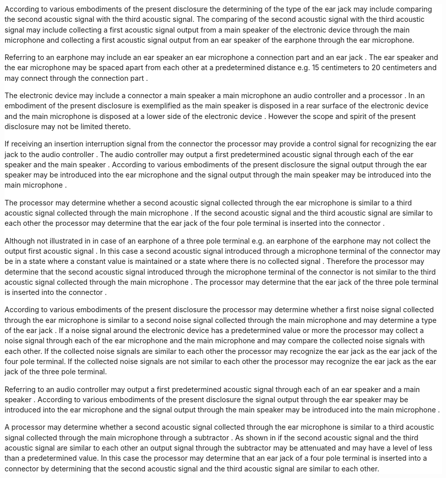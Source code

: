 According to various embodiments of the present disclosure the determining of the type of the ear jack may include comparing the second acoustic signal with the third acoustic signal. The comparing of the second acoustic signal with the third acoustic signal may include collecting a first acoustic signal output from a main speaker of the electronic device through the main microphone and collecting a first acoustic signal output from an ear speaker of the earphone through the ear microphone.

Referring to an earphone may include an ear speaker an ear microphone a connection part and an ear jack . The ear speaker and the ear microphone may be spaced apart from each other at a predetermined distance e.g. 15 centimeters to 20 centimeters and may connect through the connection part .

The electronic device may include a connector a main speaker a main microphone an audio controller and a processor . In an embodiment of the present disclosure is exemplified as the main speaker is disposed in a rear surface of the electronic device and the main microphone is disposed at a lower side of the electronic device . However the scope and spirit of the present disclosure may not be limited thereto.

If receiving an insertion interruption signal from the connector the processor may provide a control signal for recognizing the ear jack to the audio controller . The audio controller may output a first predetermined acoustic signal through each of the ear speaker and the main speaker . According to various embodiments of the present disclosure the signal output through the ear speaker may be introduced into the ear microphone and the signal output through the main speaker may be introduced into the main microphone .

The processor may determine whether a second acoustic signal collected through the ear microphone is similar to a third acoustic signal collected through the main microphone . If the second acoustic signal and the third acoustic signal are similar to each other the processor may determine that the ear jack of the four pole terminal is inserted into the connector .

Although not illustrated in in case of an earphone of a three pole terminal e.g. an earphone of the earphone may not collect the output first acoustic signal . In this case a second acoustic signal introduced through a microphone terminal of the connector may be in a state where a constant value is maintained or a state where there is no collected signal . Therefore the processor may determine that the second acoustic signal introduced through the microphone terminal of the connector is not similar to the third acoustic signal collected through the main microphone . The processor may determine that the ear jack of the three pole terminal is inserted into the connector .

According to various embodiments of the present disclosure the processor may determine whether a first noise signal collected through the ear microphone is similar to a second noise signal collected through the main microphone and may determine a type of the ear jack . If a noise signal around the electronic device has a predetermined value or more the processor may collect a noise signal through each of the ear microphone and the main microphone and may compare the collected noise signals with each other. If the collected noise signals are similar to each other the processor may recognize the ear jack as the ear jack of the four pole terminal. If the collected noise signals are not similar to each other the processor may recognize the ear jack as the ear jack of the three pole terminal.

Referring to an audio controller may output a first predetermined acoustic signal through each of an ear speaker and a main speaker . According to various embodiments of the present disclosure the signal output through the ear speaker may be introduced into the ear microphone and the signal output through the main speaker may be introduced into the main microphone .

A processor may determine whether a second acoustic signal collected through the ear microphone is similar to a third acoustic signal collected through the main microphone through a subtractor . As shown in if the second acoustic signal and the third acoustic signal are similar to each other an output signal through the subtractor may be attenuated and may have a level of less than a predetermined value. In this case the processor may determine that an ear jack of a four pole terminal is inserted into a connector by determining that the second acoustic signal and the third acoustic signal are similar to each other.
